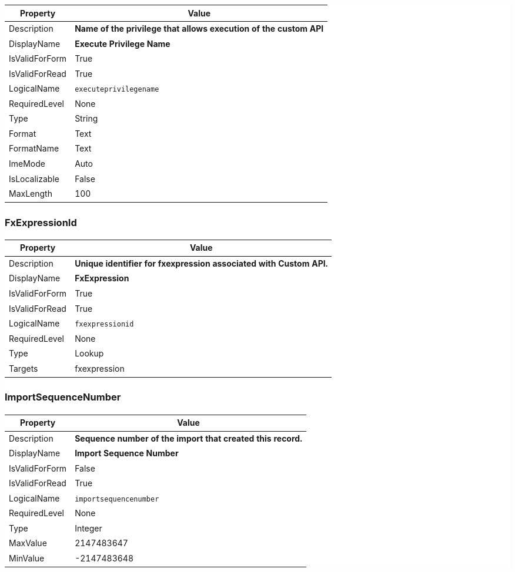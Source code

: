 |Property|Value|
|---|---|
|Description|**Name of the privilege that allows execution of the custom API**|
|DisplayName|**Execute Privilege Name**|
|IsValidForForm|True|
|IsValidForRead|True|
|LogicalName|`executeprivilegename`|
|RequiredLevel|None|
|Type|String|
|Format|Text|
|FormatName|Text|
|ImeMode|Auto|
|IsLocalizable|False|
|MaxLength|100|

### <a name="BKMK_FxExpressionId"></a> FxExpressionId

|Property|Value|
|---|---|
|Description|**Unique identifier for fxexpression associated with Custom API.**|
|DisplayName|**FxExpression**|
|IsValidForForm|True|
|IsValidForRead|True|
|LogicalName|`fxexpressionid`|
|RequiredLevel|None|
|Type|Lookup|
|Targets|fxexpression|

### <a name="BKMK_ImportSequenceNumber"></a> ImportSequenceNumber

|Property|Value|
|---|---|
|Description|**Sequence number of the import that created this record.**|
|DisplayName|**Import Sequence Number**|
|IsValidForForm|False|
|IsValidForRead|True|
|LogicalName|`importsequencenumber`|
|RequiredLevel|None|
|Type|Integer|
|MaxValue|2147483647|
|MinValue|-2147483648|
